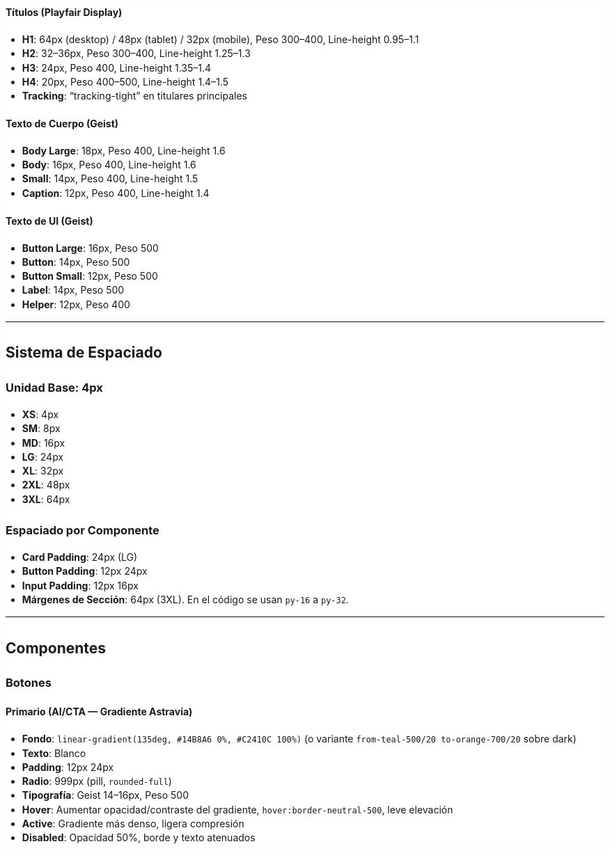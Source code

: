 #### Títulos (Playfair Display)
- **H1**: 64px (desktop) / 48px (tablet) / 32px (mobile), Peso 300–400, Line-height 0.95–1.1
- **H2**: 32–36px, Peso 300–400, Line-height 1.25–1.3
- **H3**: 24px, Peso 400, Line-height 1.35–1.4
- **H4**: 20px, Peso 400–500, Line-height 1.4–1.5
- **Tracking**: “tracking-tight” en titulares principales

#### Texto de Cuerpo (Geist)
- **Body Large**: 18px, Peso 400, Line-height 1.6
- **Body**: 16px, Peso 400, Line-height 1.6
- **Small**: 14px, Peso 400, Line-height 1.5
- **Caption**: 12px, Peso 400, Line-height 1.4

#### Texto de UI (Geist)
- **Button Large**: 16px, Peso 500
- **Button**: 14px, Peso 500
- **Button Small**: 12px, Peso 500
- **Label**: 14px, Peso 500
- **Helper**: 12px, Peso 400

---

## Sistema de Espaciado

### Unidad Base: 4px
- **XS**: 4px
- **SM**: 8px
- **MD**: 16px
- **LG**: 24px
- **XL**: 32px
- **2XL**: 48px
- **3XL**: 64px

### Espaciado por Componente
- **Card Padding**: 24px (LG)
- **Button Padding**: 12px 24px
- **Input Padding**: 12px 16px
- **Márgenes de Sección**: 64px (3XL). En el código se usan `py-16` a `py-32`.

---

## Componentes

### Botones

#### Primario (AI/CTA — Gradiente Astravia)
- **Fondo**: `linear-gradient(135deg, #14B8A6 0%, #C2410C 100%)` (o variante `from-teal-500/20 to-orange-700/20` sobre dark)
- **Texto**: Blanco
- **Padding**: 12px 24px
- **Radio**: 999px (pill, `rounded-full`)
- **Tipografía**: Geist 14–16px, Peso 500
- **Hover**: Aumentar opacidad/contraste del gradiente, `hover:border-neutral-500`, leve elevación
- **Active**: Gradiente más denso, ligera compresión
- **Disabled**: Opacidad 50%, borde y texto atenuados
